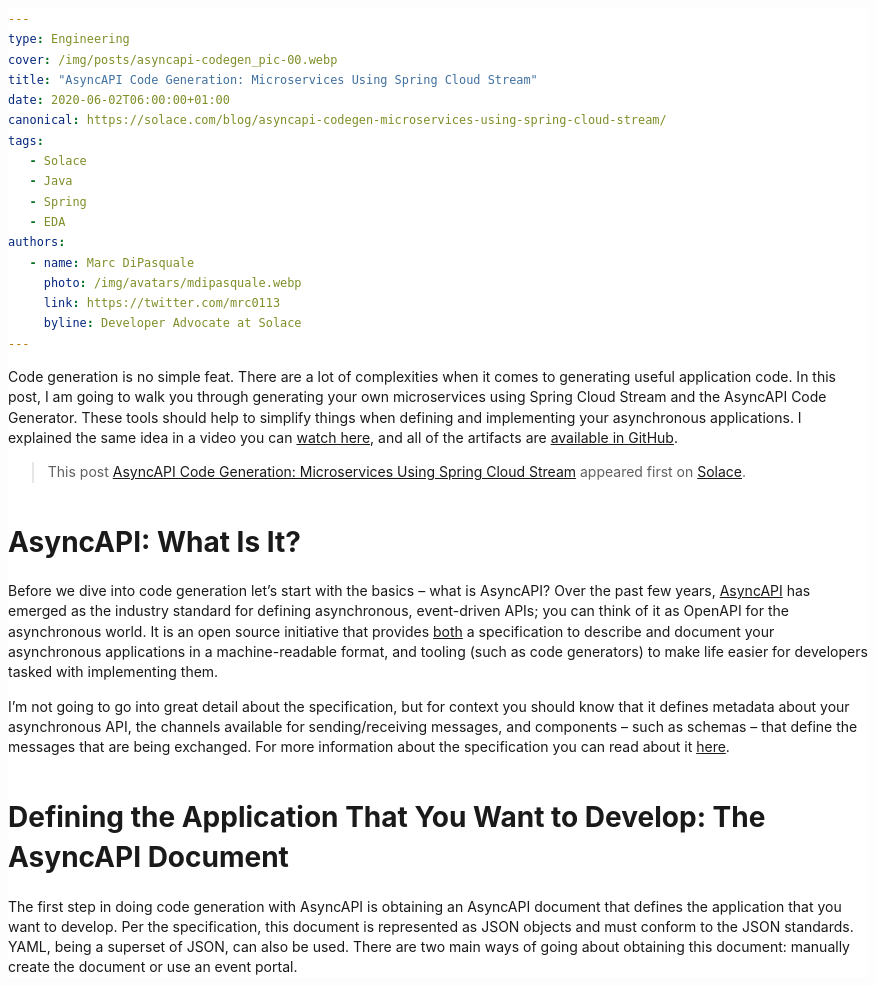 ```yaml
---
type: Engineering
cover: /img/posts/asyncapi-codegen_pic-00.webp
title: "AsyncAPI Code Generation: Microservices Using Spring Cloud Stream"
date: 2020-06-02T06:00:00+01:00
canonical: https://solace.com/blog/asyncapi-codegen-microservices-using-spring-cloud-stream/
tags:
   - Solace
   - Java
   - Spring
   - EDA
authors:
   - name: Marc DiPasquale
     photo: /img/avatars/mdipasquale.webp
     link: https://twitter.com/mrc0113
     byline: Developer Advocate at Solace
---
```


Code generation is no simple feat. There are a lot of complexities when it comes to generating useful application code. In this post, I am going to walk you through generating your own microservices using Spring Cloud Stream and the AsyncAPI Code Generator. These tools should help to simplify things when defining and implementing your asynchronous applications. I explained the same idea in a video you can [watch here](https://www.youtube.com/watch?v=QEDL6AqsaJc), and all of the artifacts are [available in GitHub](https://github.com/Mrc0113/asyncapi-codegen-scst). 

> This post [AsyncAPI Code Generation: Microservices Using Spring Cloud Stream](https://solace.com/blog/asyncapi-codegen-microservices-using-spring-cloud-stream/) appeared first on [Solace](https://solace.com).

# AsyncAPI: What Is It?

Before we dive into code generation let’s start with the basics – what is AsyncAPI? Over the past few years, [AsyncAPI](https://www.asyncapi.com/) has emerged as the industry standard for defining asynchronous, event-driven APIs; you can think of it as OpenAPI for the asynchronous world. It is an open source initiative that provides <u>both</u> a specification to describe and document your asynchronous applications in a machine-readable format, and tooling (such as code generators) to make life easier for developers tasked with implementing them.

I’m not going to go into great detail about the specification, but for context you should know that it defines metadata about your asynchronous API, the channels available for sending/receiving messages, and components – such as schemas – that define the messages that are being exchanged. For more information about the specification you can read about it [here](https://www.asyncapi.com/docs/specifications/2.0.0/).

# Defining the Application That You Want to Develop: The  AsyncAPI Document

The first step in doing code generation with AsyncAPI is obtaining an AsyncAPI document that defines the application that you want to develop. Per the specification, this document is represented as JSON objects and must conform to the JSON standards. YAML, being a superset of JSON, can also be used. There are two main ways of going about obtaining this document: manually create the document or use an event portal.
